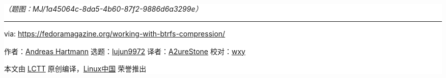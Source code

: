 
*（题图：MJ/1a45064c-8da5-4b60-87f2-9886d6a3299e）*




---


via: <https://fedoramagazine.org/working-with-btrfs-compression/>


作者：[Andreas Hartmann](https://fedoramagazine.org/author/hartan/) 选题：[lujun9972](https://github.com/lujun9972) 译者：[A2ureStone](https://github.com/A2ureStone) 校对：[wxy](https://github.com/wxy)


本文由 [LCTT](https://github.com/LCTT/TranslateProject) 原创编译，[Linux中国](https://linux.cn/) 荣誉推出
